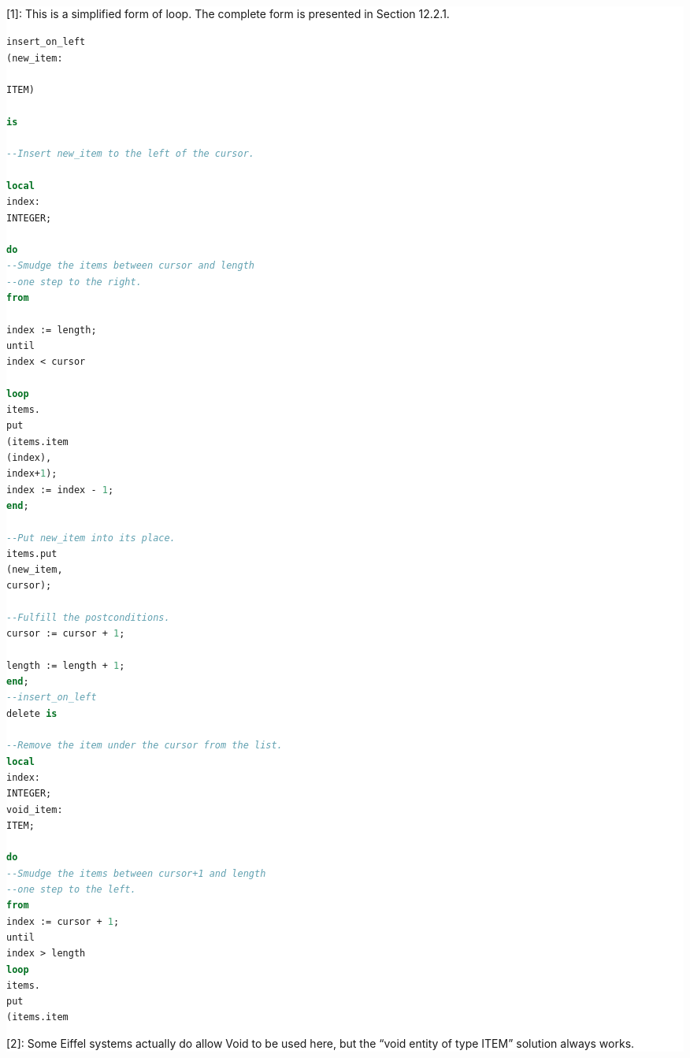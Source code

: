 [1]: This is a simplified form of loop. The complete form is presented in Section 12.2.1.

```Eiffel
insert_on_left
(new_item:

ITEM)

is

--Insert new_item to the left of the cursor.

local
index:
INTEGER;

do
--Smudge the items between cursor and length
--one step to the right.
from

index := length;
until
index < cursor

loop
items.
put
(items.item
(index),
index+1);
index := index - 1;
end;

--Put new_item into its place.
items.put
(new_item,
cursor);

--Fulfill the postconditions.
cursor := cursor + 1;

length := length + 1;
end;
--insert_on_left
delete is

--Remove the item under the cursor from the list.
local
index:
INTEGER;
void_item:
ITEM;

do
--Smudge the items between cursor+1 and length
--one step to the left.
from
index := cursor + 1;
until
index > length
loop
items.
put
(items.item
```

[2]: Some Eiffel systems actually do allow Void to be used here, but the “void entity of type ITEM” solution always works.